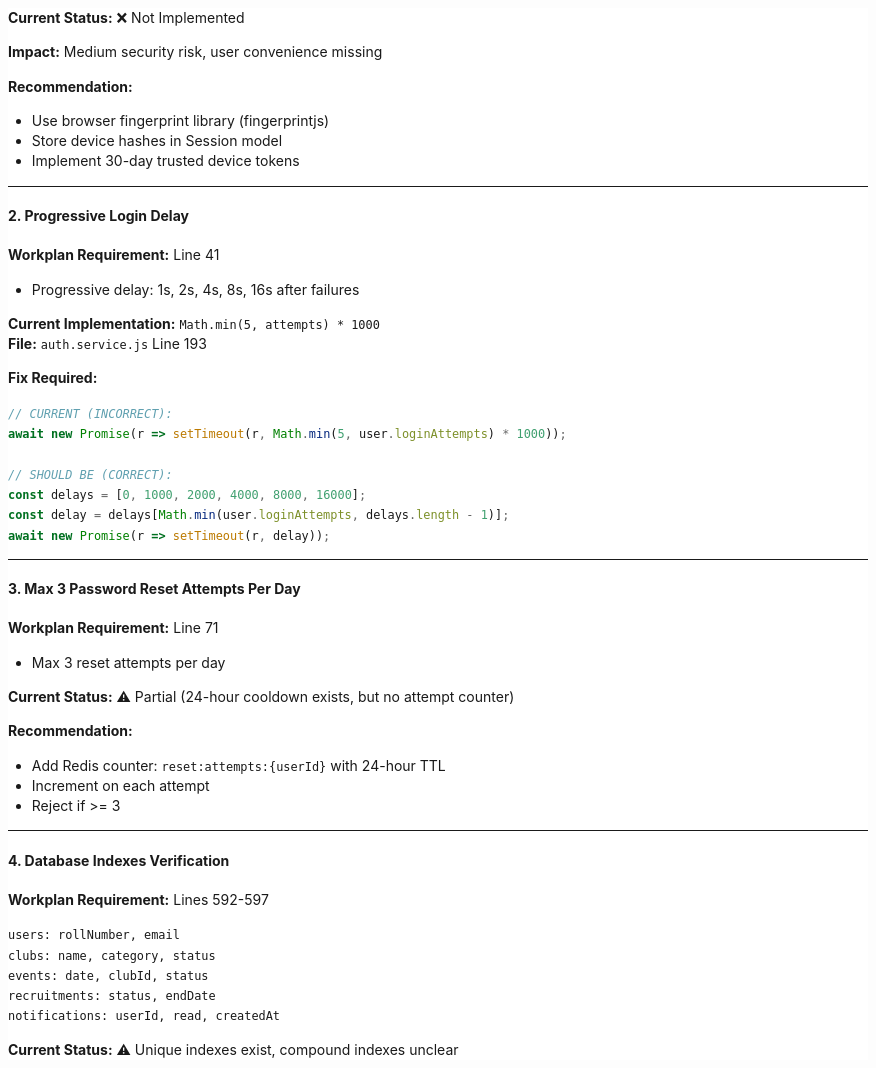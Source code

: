 **Current Status:** ❌ Not Implemented

**Impact:** Medium security risk, user convenience missing

**Recommendation:** 
- Use browser fingerprint library (fingerprintjs)
- Store device hashes in Session model
- Implement 30-day trusted device tokens

---

#### 2. **Progressive Login Delay**
**Workplan Requirement:** Line 41
- Progressive delay: 1s, 2s, 4s, 8s, 16s after failures

**Current Implementation:** `Math.min(5, attempts) * 1000`  
**File:** `auth.service.js` Line 193

**Fix Required:**
```javascript
// CURRENT (INCORRECT):
await new Promise(r => setTimeout(r, Math.min(5, user.loginAttempts) * 1000));

// SHOULD BE (CORRECT):
const delays = [0, 1000, 2000, 4000, 8000, 16000];
const delay = delays[Math.min(user.loginAttempts, delays.length - 1)];
await new Promise(r => setTimeout(r, delay));
```

---

#### 3. **Max 3 Password Reset Attempts Per Day**
**Workplan Requirement:** Line 71
- Max 3 reset attempts per day

**Current Status:** ⚠️ Partial (24-hour cooldown exists, but no attempt counter)

**Recommendation:**
- Add Redis counter: `reset:attempts:{userId}` with 24-hour TTL
- Increment on each attempt
- Reject if >= 3

---

#### 4. **Database Indexes Verification**
**Workplan Requirement:** Lines 592-597
```
users: rollNumber, email
clubs: name, category, status
events: date, clubId, status
recruitments: status, endDate
notifications: userId, read, createdAt
```

**Current Status:** ⚠️ Unique indexes exist, compound indexes unclear
